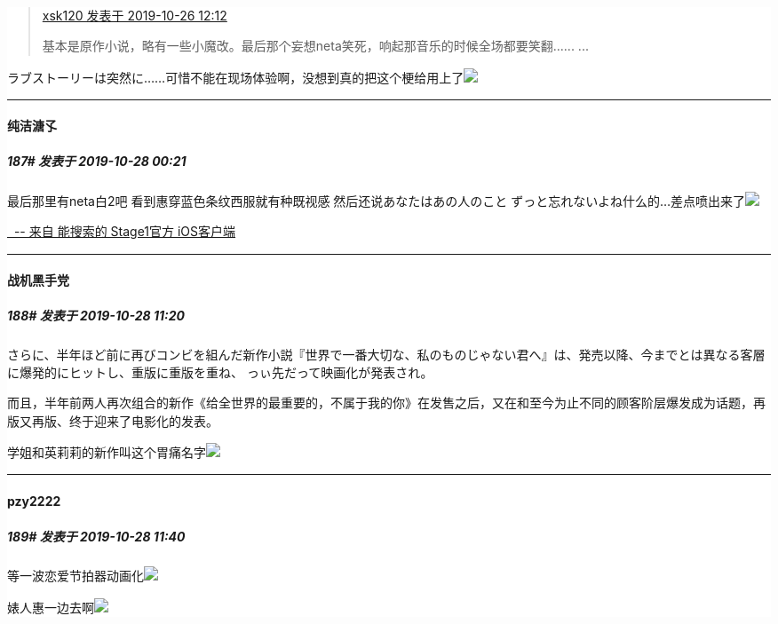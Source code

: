 
<blockquote><a href="httphttps://bbs.saraba1st.com/2b/forum.php?mod=redirect&amp;goto=findpost&amp;pid=45313741&amp;ptid=1566822" target="_blank">xsk120 发表于 2019-10-26 12:12</a>

基本是原作小说，略有一些小魔改。最后那个妄想neta笑死，响起那音乐的时候全场都要笑翻...... ...</blockquote>
ラブストーリーは突然に……可惜不能在现场体验啊，没想到真的把这个梗给用上了<img src="https://static.saraba1st.com/image/smiley/face2017/053.png" referrerpolicy="no-referrer">







*****

####  纯洁溏孓  
##### 187#       发表于 2019-10-28 00:21




最后那里有neta白2吧
看到惠穿蓝色条纹西服就有种既视感 然后还说あなたはあの人のこと ずっと忘れないよね什么的…差点喷出来了<img src="https://static.saraba1st.com/image/smiley/face2017/068.png" referrerpolicy="no-referrer">

[  -- 来自 能搜索的 Stage1官方 iOS客户端](https://itunes.apple.com/fi/app/saraba1st/id1221237470?mt=8)







*****

####  战机黑手党  
##### 188#       发表于 2019-10-28 11:20




さらに、半年ほど前に再びコンビを組んだ新作小説『世界で一番大切な、私のものじゃない君へ』は、発売以降、今までとは異なる客層に爆発的にヒットし、重版に重版を重ね、 っぃ先だって映画化が発表され。


而且，半年前两人再次组合的新作《给全世界的最重要的，不属于我的你》在发售之后，又在和至今为止不同的顾客阶层爆发成为话题，再版又再版、终于迎来了电影化的发表。


学姐和英莉莉的新作叫这个胃痛名字<img src="https://static.saraba1st.com/image/smiley/face2017/066.png" referrerpolicy="no-referrer">







*****

####  pzy2222  
##### 189#       发表于 2019-10-28 11:40




等一波恋爱节拍器动画化<img src="https://static.saraba1st.com/image/smiley/face2017/037.png" referrerpolicy="no-referrer">

婊人惠一边去啊<img src="https://static.saraba1st.com/image/smiley/face2017/086.png" referrerpolicy="no-referrer">
